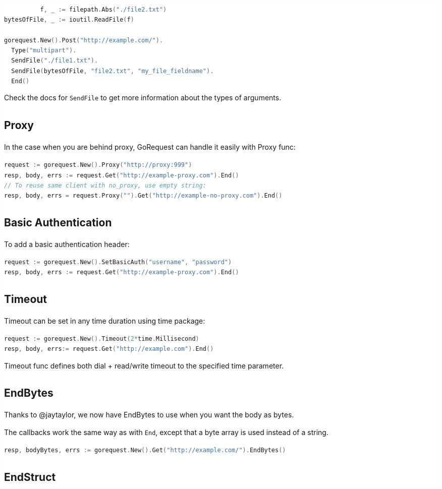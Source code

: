 ```go
          f, _ := filepath.Abs("./file2.txt")
bytesOfFile, _ := ioutil.ReadFile(f)

gorequest.New().Post("http://example.com/").
  Type("multipart").
  SendFile("./file1.txt").
  SendFile(bytesOfFile, "file2.txt", "my_file_fieldname").
  End()
```

Check the docs for `SendFile` to get more information about the types of arguments.

## Proxy

In the case when you are behind proxy, GoRequest can handle it easily with Proxy func:

```go
request := gorequest.New().Proxy("http://proxy:999")
resp, body, errs := request.Get("http://example-proxy.com").End()
// To reuse same client with no_proxy, use empty string:
resp, body, errs = request.Proxy("").Get("http://example-no-proxy.com").End()
```

## Basic Authentication

To add a basic authentication header:

```go
request := gorequest.New().SetBasicAuth("username", "password")
resp, body, errs := request.Get("http://example-proxy.com").End()
```

## Timeout

Timeout can be set in any time duration using time package:

```go
request := gorequest.New().Timeout(2*time.Millisecond)
resp, body, errs:= request.Get("http://example.com").End()
```

Timeout func defines both dial + read/write timeout to the specified time parameter.

## EndBytes

Thanks to @jaytaylor, we now have EndBytes to use when you want the body as bytes.

The callbacks work the same way as with `End`, except that a byte array is used instead of a string.

```go
resp, bodyBytes, errs := gorequest.New().Get("http://example.com/").EndBytes()
```

## EndStruct
